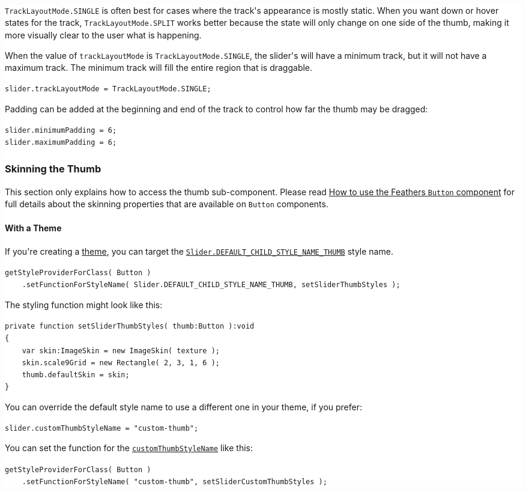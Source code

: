 `TrackLayoutMode.SINGLE` is often best for cases where the track's appearance is mostly static. When you want down or hover states for the track, `TrackLayoutMode.SPLIT` works better because the state will only change on one side of the thumb, making it more visually clear to the user what is happening.

When the value of `trackLayoutMode` is `TrackLayoutMode.SINGLE`, the slider's will have a minimum track, but it will not have a maximum track. The minimum track will fill the entire region that is draggable.

``` code
slider.trackLayoutMode = TrackLayoutMode.SINGLE;
```

Padding can be added at the beginning and end of the track to control how far the thumb may be dragged:

``` code
slider.minimumPadding = 6;
slider.maximumPadding = 6;
```

### Skinning the Thumb

This section only explains how to access the thumb sub-component. Please read [How to use the Feathers `Button` component](button.html) for full details about the skinning properties that are available on `Button` components.

#### With a Theme

If you're creating a [theme](themes.html), you can target the [`Slider.DEFAULT_CHILD_STYLE_NAME_THUMB`](../api-reference/feathers/controls/Slider.html#DEFAULT_CHILD_STYLE_NAME_THUMB) style name.

``` code
getStyleProviderForClass( Button )
    .setFunctionForStyleName( Slider.DEFAULT_CHILD_STYLE_NAME_THUMB, setSliderThumbStyles );
```

The styling function might look like this:

``` code
private function setSliderThumbStyles( thumb:Button ):void
{
    var skin:ImageSkin = new ImageSkin( texture );
    skin.scale9Grid = new Rectangle( 2, 3, 1, 6 );
    thumb.defaultSkin = skin;
}
```

You can override the default style name to use a different one in your theme, if you prefer:

``` code
slider.customThumbStyleName = "custom-thumb";
```

You can set the function for the [`customThumbStyleName`](../api-reference/feathers/controls/Slider.html#customThumbStyleName) like this:

``` code
getStyleProviderForClass( Button )
    .setFunctionForStyleName( "custom-thumb", setSliderCustomThumbStyles );
```
